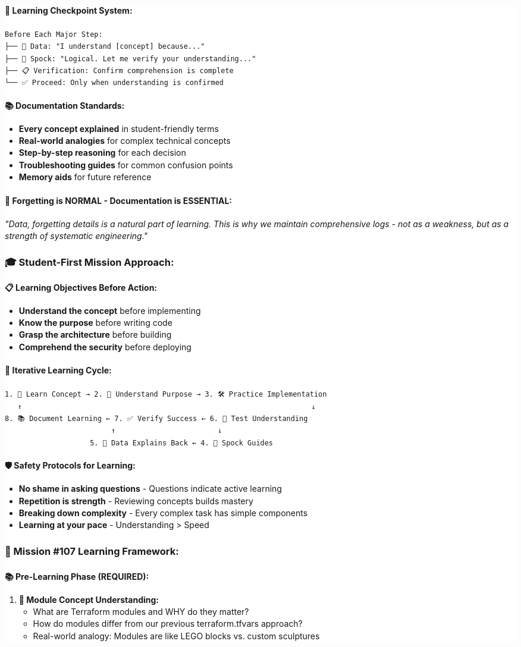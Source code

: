#### **🎯 Learning Checkpoint System:**
```
Before Each Major Step:
├── 🤖 Data: "I understand [concept] because..."
├── 🖖 Spock: "Logical. Let me verify your understanding..."
├── 📋 Verification: Confirm comprehension is complete
└── ✅ Proceed: Only when understanding is confirmed
```

#### **📚 Documentation Standards:**
- **Every concept explained** in student-friendly terms
- **Real-world analogies** for complex technical concepts
- **Step-by-step reasoning** for each decision
- **Troubleshooting guides** for common confusion points
- **Memory aids** for future reference

#### **🧠 Forgetting is NORMAL - Documentation is ESSENTIAL:**
*"Data, forgetting details is a natural part of learning. This is why we maintain comprehensive logs - not as a weakness, but as a strength of systematic engineering."*

### **🎓 Student-First Mission Approach:**

#### **📋 Learning Objectives Before Action:**
- **Understand the concept** before implementing
- **Know the purpose** before writing code
- **Grasp the architecture** before building
- **Comprehend the security** before deploying

#### **🔄 Iterative Learning Cycle:**
```
1. 📖 Learn Concept → 2. 🧠 Understand Purpose → 3. 🛠️ Practice Implementation
   ↑                                                                    ↓
8. 📚 Document Learning ← 7. ✅ Verify Success ← 6. 🧪 Test Understanding
                         ↑                        ↓
                    5. 🤖 Data Explains Back ← 4. 🖖 Spock Guides
```

#### **🛡️ Safety Protocols for Learning:**
- **No shame in asking questions** - Questions indicate active learning
- **Repetition is strength** - Reviewing concepts builds mastery
- **Breaking down complexity** - Every complex task has simple components
- **Learning at your pace** - Understanding > Speed

### **🎯 Mission #107 Learning Framework:**

#### **📚 Pre-Learning Phase (REQUIRED):**
1. **🧩 Module Concept Understanding:**
   - What are Terraform modules and WHY do they matter?
   - How do modules differ from our previous terraform.tfvars approach?
   - Real-world analogy: Modules are like LEGO blocks vs. custom sculptures
